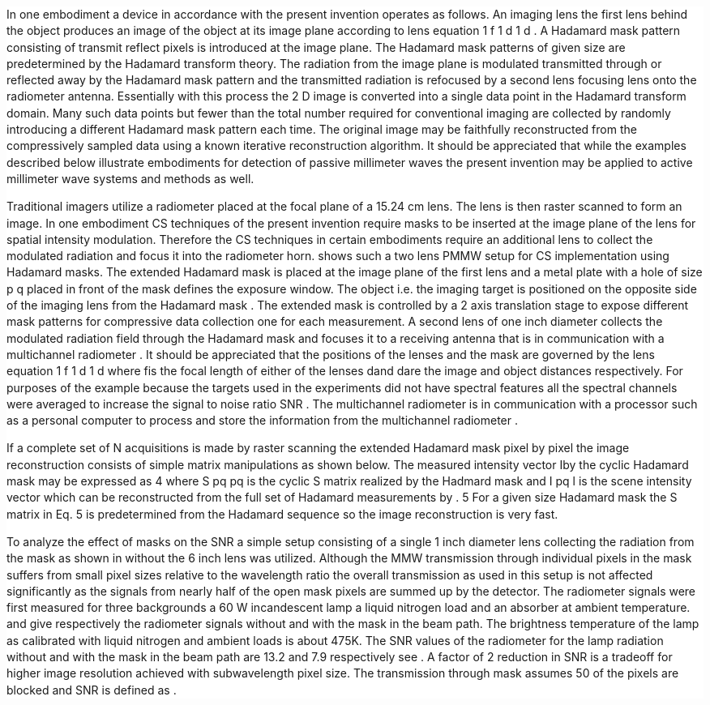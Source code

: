 In one embodiment a device in accordance with the present invention operates as follows. An imaging lens the first lens behind the object produces an image of the object at its image plane according to lens equation 1 f 1 d 1 d . A Hadamard mask pattern consisting of transmit reflect pixels is introduced at the image plane. The Hadamard mask patterns of given size are predetermined by the Hadamard transform theory. The radiation from the image plane is modulated transmitted through or reflected away by the Hadamard mask pattern and the transmitted radiation is refocused by a second lens focusing lens onto the radiometer antenna. Essentially with this process the 2 D image is converted into a single data point in the Hadamard transform domain. Many such data points but fewer than the total number required for conventional imaging are collected by randomly introducing a different Hadamard mask pattern each time. The original image may be faithfully reconstructed from the compressively sampled data using a known iterative reconstruction algorithm. It should be appreciated that while the examples described below illustrate embodiments for detection of passive millimeter waves the present invention may be applied to active millimeter wave systems and methods as well.

Traditional imagers utilize a radiometer placed at the focal plane of a 15.24 cm lens. The lens is then raster scanned to form an image. In one embodiment CS techniques of the present invention require masks to be inserted at the image plane of the lens for spatial intensity modulation. Therefore the CS techniques in certain embodiments require an additional lens to collect the modulated radiation and focus it into the radiometer horn. shows such a two lens PMMW setup for CS implementation using Hadamard masks. The extended Hadamard mask is placed at the image plane of the first lens and a metal plate with a hole of size p q placed in front of the mask defines the exposure window. The object i.e. the imaging target is positioned on the opposite side of the imaging lens from the Hadamard mask . The extended mask is controlled by a 2 axis translation stage to expose different mask patterns for compressive data collection one for each measurement. A second lens of one inch diameter collects the modulated radiation field through the Hadamard mask and focuses it to a receiving antenna that is in communication with a multichannel radiometer . It should be appreciated that the positions of the lenses and the mask are governed by the lens equation 1 f 1 d 1 d where fis the focal length of either of the lenses dand dare the image and object distances respectively. For purposes of the example because the targets used in the experiments did not have spectral features all the spectral channels were averaged to increase the signal to noise ratio SNR . The multichannel radiometer is in communication with a processor such as a personal computer to process and store the information from the multichannel radiometer .

If a complete set of N acquisitions is made by raster scanning the extended Hadamard mask pixel by pixel the image reconstruction consists of simple matrix manipulations as shown below. The measured intensity vector Iby the cyclic Hadamard mask may be expressed as 4 where S pq pq is the cyclic S matrix realized by the Hadmard mask and I pq l is the scene intensity vector which can be reconstructed from the full set of Hadamard measurements by . 5 For a given size Hadamard mask the S matrix in Eq. 5 is predetermined from the Hadamard sequence so the image reconstruction is very fast.

To analyze the effect of masks on the SNR a simple setup consisting of a single 1 inch diameter lens collecting the radiation from the mask as shown in without the 6 inch lens was utilized. Although the MMW transmission through individual pixels in the mask suffers from small pixel sizes relative to the wavelength ratio the overall transmission as used in this setup is not affected significantly as the signals from nearly half of the open mask pixels are summed up by the detector. The radiometer signals were first measured for three backgrounds a 60 W incandescent lamp a liquid nitrogen load and an absorber at ambient temperature. and give respectively the radiometer signals without and with the mask in the beam path. The brightness temperature of the lamp as calibrated with liquid nitrogen and ambient loads is about 475K. The SNR values of the radiometer for the lamp radiation without and with the mask in the beam path are 13.2 and 7.9 respectively see . A factor of 2 reduction in SNR is a tradeoff for higher image resolution achieved with subwavelength pixel size. The transmission through mask assumes 50 of the pixels are blocked and SNR is defined as .
